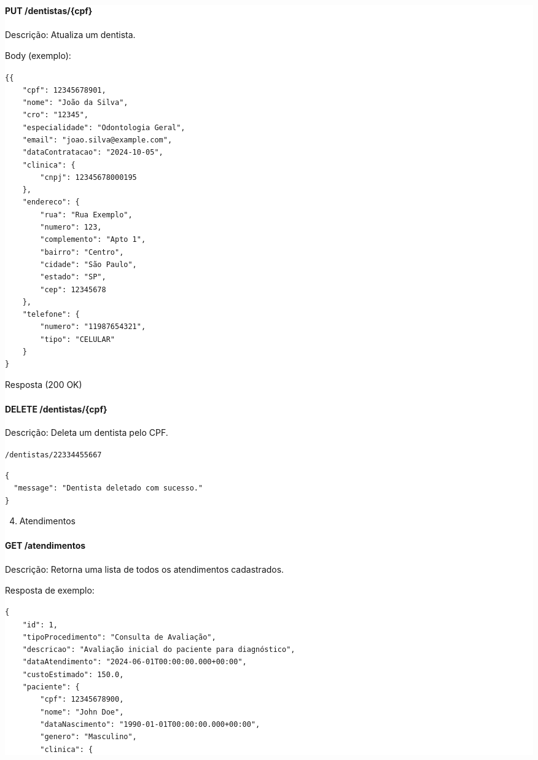 #### PUT /dentistas/{cpf}
Descrição: Atualiza um dentista.

Body (exemplo):
```
{{
    "cpf": 12345678901,
    "nome": "João da Silva",
    "cro": "12345",
    "especialidade": "Odontologia Geral",
    "email": "joao.silva@example.com",
    "dataContratacao": "2024-10-05",
    "clinica": {
        "cnpj": 12345678000195
    },
    "endereco": {
        "rua": "Rua Exemplo",
        "numero": 123,
        "complemento": "Apto 1",
        "bairro": "Centro",
        "cidade": "São Paulo",
        "estado": "SP",
        "cep": 12345678
    },
    "telefone": {
        "numero": "11987654321",
        "tipo": "CELULAR"
    }
}

```
Resposta (200 OK)

#### DELETE /dentistas/{cpf}
Descrição: Deleta um dentista pelo CPF.

```
/dentistas/22334455667

```


```
{
  "message": "Dentista deletado com sucesso."
}
```
4. Atendimentos

#### GET /atendimentos
Descrição: Retorna uma lista de todos os atendimentos cadastrados.

Resposta de exemplo:

```
{
    "id": 1,
    "tipoProcedimento": "Consulta de Avaliação",
    "descricao": "Avaliação inicial do paciente para diagnóstico",
    "dataAtendimento": "2024-06-01T00:00:00.000+00:00",
    "custoEstimado": 150.0,
    "paciente": {
        "cpf": 12345678900,
        "nome": "John Doe",
        "dataNascimento": "1990-01-01T00:00:00.000+00:00",
        "genero": "Masculino",
        "clinica": {
```